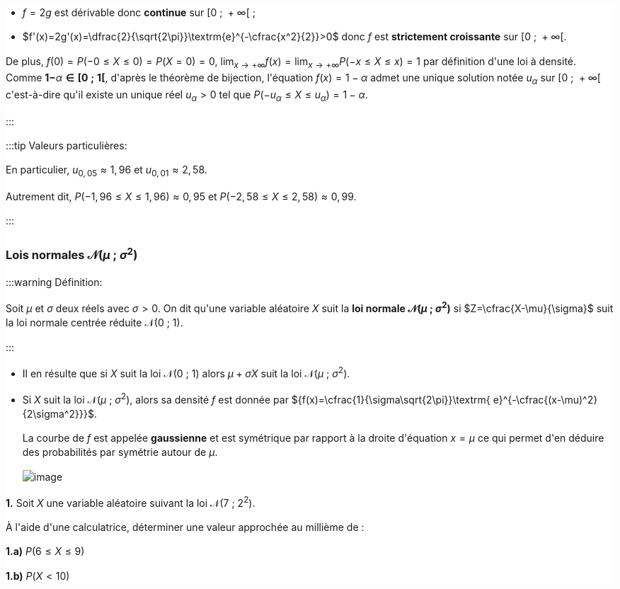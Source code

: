 - $f=2g$ est dérivable donc **continue** sur $[0\ ;\ +\infty[$ ;

- $f'(x)=2g'(x)=\dfrac{2}{\sqrt{2\pi}}\textrm{e}^{-\cfrac{x^2}{2}}>0$
  donc $f$ est **strictement croissante** sur $[0\ ;\ +\infty[$.

De plus, $f(0)=P(-0\leqslant X\leqslant 0)=P(X=0)=0$,
${\displaystyle\lim_{x\rightarrow +\infty} f(x)=\lim_{x\rightarrow
+\infty} P(-x\leqslant X\leqslant x)=1}$ par définition d'une loi à
densité. Comme $\mathbf{1-}\alpha\mathbf{\in[0\ ;\ 1[}$, d'après le
théorème de bijection, l'équation $f(x)=1-\alpha$ admet une unique
solution notée $u_{\alpha}$ sur $[0\ ;\ +\infty[$ c'est-à-dire qu'il
existe un unique réel $u_{\alpha}> 0$ tel que
$P(-u_{\alpha}\leqslant X\leqslant u_{\alpha})=1-\alpha$.

:::

:::tip Valeurs particulières:

En particulier, $u_{0,05} \approx 1,96$ et $u_{0,01}\approx 2,58$.

Autrement dit, $P(-1,96\leqslant X\leqslant 1,96)\approx 0,95$ et
$P(-2,58\leqslant X\leqslant 2,58)\approx 0,99$.

:::

### Lois normales $\mathcal{N}(\mu\ ;\ \sigma^2)$

:::warning Définition:

Soit $\mu$ et $\sigma$ deux réels avec $\sigma>0$. On dit qu'une
variable aléatoire $X$ suit la **loi normale
$\mathcal{N}(\mu\ ;\ \sigma^2)$** si $Z=\cfrac{X-\mu}{\sigma}$ suit la
loi normale centrée réduite $\mathcal{N}(0\ ;\ 1)$.

:::

- Il en résulte que si $X$ suit la loi $\mathcal{N}(0\ ;\ 1)$ alors
  $\mu+\sigma X$ suit la loi $\mathcal{N}(\mu\ ;\ \sigma^2)$.

- Si $X$ suit la loi $\mathcal{N}(\mu\ ;\ \sigma^2)$, alors sa densité
  $f$ est donnée par
  ${f(x)=\cfrac{1}{\sigma\sqrt{2\pi}}\textrm{ e}^{-\cfrac{(x-\mu)^2}{2\sigma^2}}}$.

  La courbe de $f$ est appelée **gaussienne** et est symétrique par
  rapport à la droite d'équation $x=\mu$ ce qui permet d'en déduire
  des probabilités par symétrie autour de $\mu$.

  ![image](./TS-Variables-10.jpg)

**1.** Soit $X$ une variable aléatoire suivant la loi
$\mathcal{N}(7\ ;\ 2^2)$.

À l'aide d'une calculatrice, déterminer une valeur approchée au millième
de :

**1.a)** $P(6\leqslant X\leqslant 9)$

**1.b)** $P(X<10)$
